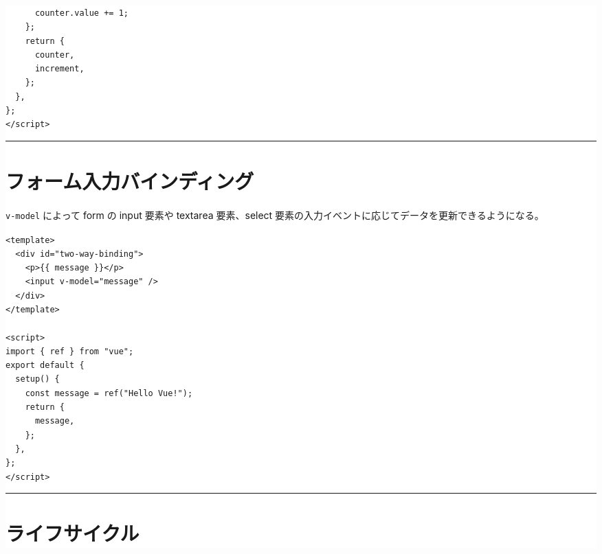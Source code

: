 ```vue
      counter.value += 1;
    };
    return {
      counter,
      increment,
    };
  },
};
</script>
```

</div>

---

# フォーム入力バインディング

`v-model` によって form の input 要素や textarea 要素、select 要素の入力イベントに応じてデータを更新できるようになる。

<div class="flex gap-8">

```vue
<template>
  <div id="two-way-binding">
    <p>{{ message }}</p>
    <input v-model="message" />
  </div>
</template>

<script>
import { ref } from "vue";
export default {
  setup() {
    const message = ref("Hello Vue!");
    return {
      message,
    };
  },
};
</script>
```

<div>
  <TwoWayBindingSample/>
</div>

</div>

---

# ライフサイクル
